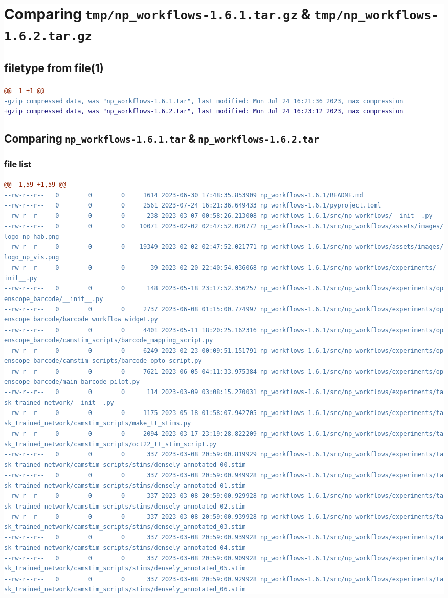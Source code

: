 # Comparing `tmp/np_workflows-1.6.1.tar.gz` & `tmp/np_workflows-1.6.2.tar.gz`

## filetype from file(1)

```diff
@@ -1 +1 @@
-gzip compressed data, was "np_workflows-1.6.1.tar", last modified: Mon Jul 24 16:21:36 2023, max compression
+gzip compressed data, was "np_workflows-1.6.2.tar", last modified: Mon Jul 24 16:23:12 2023, max compression
```

## Comparing `np_workflows-1.6.1.tar` & `np_workflows-1.6.2.tar`

### file list

```diff
@@ -1,59 +1,59 @@
--rw-r--r--   0        0        0     1614 2023-06-30 17:48:35.853909 np_workflows-1.6.1/README.md
--rw-r--r--   0        0        0     2561 2023-07-24 16:21:36.649433 np_workflows-1.6.1/pyproject.toml
--rw-r--r--   0        0        0      238 2023-03-07 00:58:26.213008 np_workflows-1.6.1/src/np_workflows/__init__.py
--rw-r--r--   0        0        0    10071 2023-02-02 02:47:52.020772 np_workflows-1.6.1/src/np_workflows/assets/images/logo_np_hab.png
--rw-r--r--   0        0        0    19349 2023-02-02 02:47:52.021771 np_workflows-1.6.1/src/np_workflows/assets/images/logo_np_vis.png
--rw-r--r--   0        0        0       39 2023-02-20 22:40:54.036068 np_workflows-1.6.1/src/np_workflows/experiments/__init__.py
--rw-r--r--   0        0        0      148 2023-05-18 23:17:52.356257 np_workflows-1.6.1/src/np_workflows/experiments/openscope_barcode/__init__.py
--rw-r--r--   0        0        0     2737 2023-06-08 01:15:00.774997 np_workflows-1.6.1/src/np_workflows/experiments/openscope_barcode/barcode_workflow_widget.py
--rw-r--r--   0        0        0     4401 2023-05-11 18:20:25.162316 np_workflows-1.6.1/src/np_workflows/experiments/openscope_barcode/camstim_scripts/barcode_mapping_script.py
--rw-r--r--   0        0        0     6249 2023-02-23 00:09:51.151791 np_workflows-1.6.1/src/np_workflows/experiments/openscope_barcode/camstim_scripts/barcode_opto_script.py
--rw-r--r--   0        0        0     7621 2023-06-05 04:11:33.975384 np_workflows-1.6.1/src/np_workflows/experiments/openscope_barcode/main_barcode_pilot.py
--rw-r--r--   0        0        0      114 2023-03-09 03:08:15.270031 np_workflows-1.6.1/src/np_workflows/experiments/task_trained_network/__init__.py
--rw-r--r--   0        0        0     1175 2023-05-18 01:58:07.942705 np_workflows-1.6.1/src/np_workflows/experiments/task_trained_network/camstim_scripts/make_tt_stims.py
--rw-r--r--   0        0        0     2094 2023-03-17 23:19:28.822209 np_workflows-1.6.1/src/np_workflows/experiments/task_trained_network/camstim_scripts/oct22_tt_stim_script.py
--rw-r--r--   0        0        0      337 2023-03-08 20:59:00.819929 np_workflows-1.6.1/src/np_workflows/experiments/task_trained_network/camstim_scripts/stims/densely_annotated_00.stim
--rw-r--r--   0        0        0      337 2023-03-08 20:59:00.949928 np_workflows-1.6.1/src/np_workflows/experiments/task_trained_network/camstim_scripts/stims/densely_annotated_01.stim
--rw-r--r--   0        0        0      337 2023-03-08 20:59:00.929928 np_workflows-1.6.1/src/np_workflows/experiments/task_trained_network/camstim_scripts/stims/densely_annotated_02.stim
--rw-r--r--   0        0        0      337 2023-03-08 20:59:00.939928 np_workflows-1.6.1/src/np_workflows/experiments/task_trained_network/camstim_scripts/stims/densely_annotated_03.stim
--rw-r--r--   0        0        0      337 2023-03-08 20:59:00.939928 np_workflows-1.6.1/src/np_workflows/experiments/task_trained_network/camstim_scripts/stims/densely_annotated_04.stim
--rw-r--r--   0        0        0      337 2023-03-08 20:59:00.909928 np_workflows-1.6.1/src/np_workflows/experiments/task_trained_network/camstim_scripts/stims/densely_annotated_05.stim
--rw-r--r--   0        0        0      337 2023-03-08 20:59:00.929928 np_workflows-1.6.1/src/np_workflows/experiments/task_trained_network/camstim_scripts/stims/densely_annotated_06.stim
```